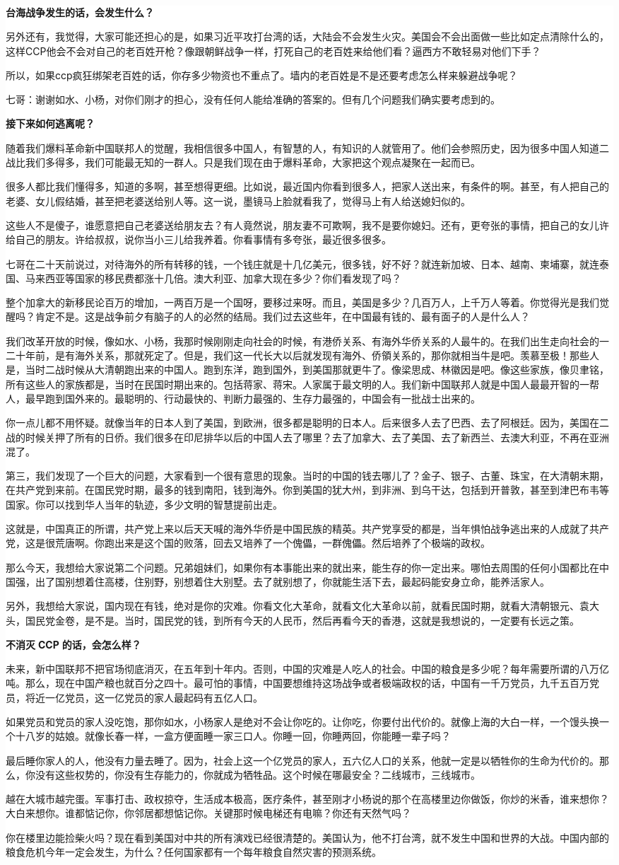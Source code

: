 **台海战争发生的话，会发生什么？**
 
另外还有，我觉得，大家可能还担心的是，如果习近平攻打台湾的话，大陆会不会发生火灾。美国会不会出面做一些比如定点清除什么的，这样CCP他会不会对自己的老百姓开枪？像跟朝鲜战争一样，打死自己的老百姓来给他们看？逼西方不敢轻易对他们下手？
 
所以，如果ccp疯狂绑架老百姓的话，你存多少物资也不重点了。墙内的老百姓是不是还要考虑怎么样来躲避战争呢？
 
七哥：谢谢如水、小杨，对你们刚才的担心，没有任何人能给准确的答案的。但有几个问题我们确实要考虑到的。
 
**接下来如何逃离呢？**
 
随着我们爆料革命新中国联邦人的觉醒，我相信很多中国人，有智慧的人，有知识的人就管用了。他们会参照历史，因为很多中国人知道二战比我们多得多，我们可能最无知的一群人。只是我们现在由于爆料革命，大家把这个观点凝聚在一起而已。
 
很多人都比我们懂得多，知道的多啊，甚至想得更细。比如说，最近国内你看到很多人，把家人送出来，有条件的啊。甚至，有人把自己的老婆、女儿假结婚，甚至把老婆送给别人等。这一说，墨镜马上脸就看我了，觉得马上有人给送媳妇似的。
 
这些人不是傻子，谁愿意把自己老婆送给朋友去？有人竟然说，朋友妻不可欺啊，我不是要你媳妇。还有，更夸张的事情，把自己的女儿许给自己的朋友。许给叔叔，说你当小三儿给我养着。你看事情有多夸张，最近很多很多。
 
七哥在二十天前说过，对待海外的所有转移的钱，一个钱庄就是十几亿美元，很多钱，好不好？就连新加坡、日本、越南、柬埔寨，就连泰国、马来西亚等国家的移民费都涨十几倍。澳大利亚、加拿大现在多少？你们看发现了吗？
 
整个加拿大的新移民论百万的增加，一两百万是一个国呀，要移过来呀。而且，美国是多少？几百万人，上千万人等着。你觉得光是我们觉醒吗？肯定不是。这是战争前夕有脑子的人的必然的结局。我们过去这些年，在中国最有钱的、最有面子的人是什么人？
 
我们改革开放的时候，像如水、小杨，我那时候刚刚走向社会的时候，有港侨关系、有海外华侨关系的人最牛的。在我们出生走向社会的一二十年前，是有海外关系，那就死定了。但是，我们这一代长大以后就发现有海外、侨領关系的，那你就相当牛是吧。羡慕至极！那些人是，当时二战时候从大清朝跑出来的中国人。跑到东洋，跑到国外，到美国那就更牛了。像梁思成、林徽因是吧。像这些家族，像贝聿铭，所有这些人的家族都是，当时在民国时期出来的。包括蒋家、蒋宋。人家属于最文明的人。我们新中国联邦人就是中国人最最开智的一帮人，最早跑到国外来的。最聪明的、行动最快的、判断力最强的、生存力最强的，中国会有一批战士出来的。
 
你一点儿都不用怀疑。就像当年的日本人到了美国，到欧洲，很多都是聪明的日本人。后来很多人去了巴西、去了阿根廷。因为，美国在二战的时候关押了所有的日侨。我们很多在印尼排华以后的中国人去了哪里？去了加拿大、去了美国、去了新西兰、去澳大利亚，不再在亚洲混了。
 
第三，我们发现了一个巨大的问题，大家看到一个很有意思的现象。当时的中国的钱去哪儿了？金子、银子、古董、珠宝，在大清朝末期，在共产党到来前。在国民党时期，最多的钱到南阳，钱到海外。你到美国的犹大州，到非洲、到乌干达，包括到开普敦，甚至到津巴布韦等国家。你可以找到华人当年的轨迹，多少文明的智慧提前出走。
 
这就是，中国真正的所谓，共产党上来以后天天喊的海外华侨是中国民族的精英。共产党享受的都是，当年惧怕战争逃出来的人成就了共产党，这是很荒唐啊。你跑出来是这个国的败落，回去又培养了一个傀儡，一群傀儡。然后培养了个极端的政权。
 
那么今天，我想给大家说第二个问题。兄弟姐妹们，如果你有本事能出来的就出来，能生存的你一定出来。哪怕去周围的任何小国都比在中国强，出了国别想着住高楼，住别野，别想着住大别墅。去了就别想了，你就能生活下去，最起码能安身立命，能养活家人。
 
另外，我想给大家说，国内现在有钱，绝对是你的灾难。你看文化大革命，就看文化大革命以前，就看民国时期，就看大清朝银元、袁大头，国民党金卷，是不是。当时，国民党的钱，到所有今天的人民币，然后再看今天的香港，这就是我想说的，一定要有长远之策。
 
**不消灭** **CCP** **的话，会怎么样？**
 
未来，新中国联邦不把官场彻底消灭，在五年到十年内。否则，中国的灾难是人吃人的社会。中国的粮食是多少呢？每年需要所谓的八万亿吨。那么，现在中国产粮也就百分之四十。最可怕的事情，中国要想维持这场战争或者极端政权的话，中国有一千万党员，九千五百万党员，将近一亿党员，这一亿党员的家人最起码有五亿人口。
 
如果党员和党员的家人没吃饱，那你如水，小杨家人是绝对不会让你吃的。让你吃，你要付出代价的。就像上海的大白一样，一个馒头换一个十八岁的姑娘。就像长春一样，一盒方便面睡一家三口人。你睡一回，你睡两回，你能睡一辈子吗？
 
最后睡你家人的人，他没有力量去睡了。因为，社会上这一个亿党员的家人，五六亿人口的关系，他就一定是以牺牲你的生命为代价的。那么，你没有这些权势的，你没有生存能力的，你就成为牺牲品。这个时候在哪最安全？二线城市，三线城市。
 
越在大城市越完蛋。军事打击、政权掠夺，生活成本极高，医疗条件，甚至刚才小杨说的那个在高楼里边你做饭，你炒的米香，谁来想你？大白来想你。谁都惦记你，你邻居都想惦记你。关键那时候电梯还有电嘛？你还有天然气吗？
 
你在楼里边能捡柴火吗？现在看到美国对中共的所有演戏已经很清楚的。美国认为，他不打台湾，就不发生中国和世界的大战。中国内部的粮食危机今年一定会发生，为什么？任何国家都有一个每年粮食自然灾害的预测系统。
 